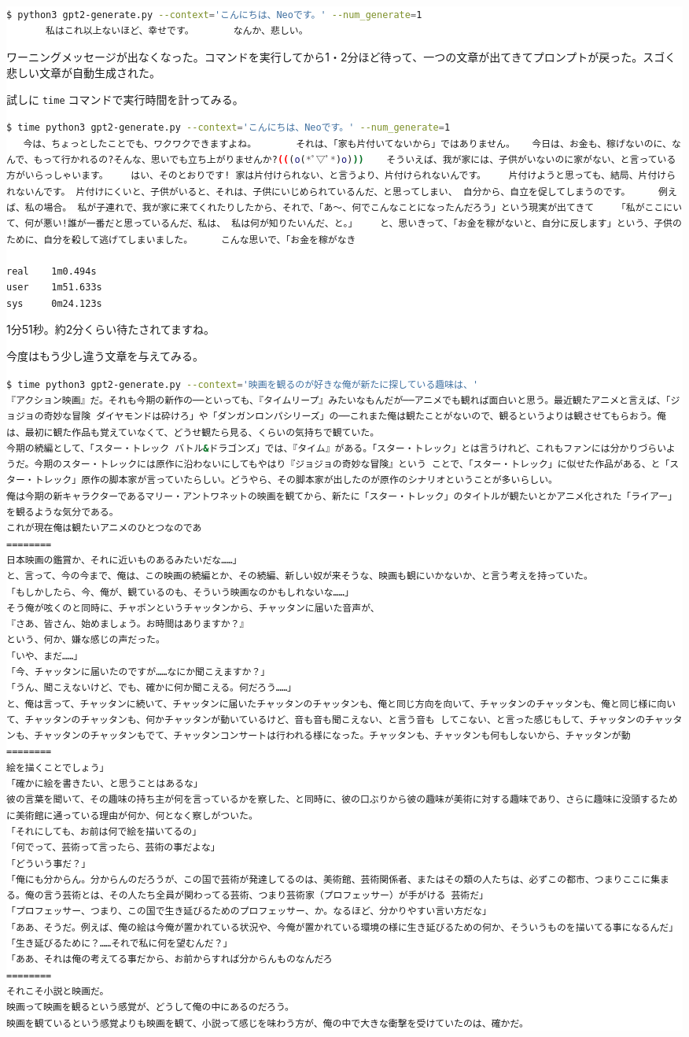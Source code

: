 ```bash
$ python3 gpt2-generate.py --context='こんにちは、Neoです。' --num_generate=1
       私はこれ以上ないほど、幸せです。       なんか、悲しい。
```

ワーニングメッセージが出なくなった。コマンドを実行してから1・2分ほど待って、一つの文章が出てきてプロンプトが戻った。スゴく悲しい文章が自動生成された。

試しに `time` コマンドで実行時間を計ってみる。

```bash
$ time python3 gpt2-generate.py --context='こんにちは、Neoです。' --num_generate=1
   今は、ちょっとしたことでも、ワクワクできますよね。       それは、「家も片付いてないから」ではありません。   今日は、お金も、稼げないのに、なんで、もって行かれるの?そんな、思いでも立ち上がりませんか?(((o(*ﾟ▽ﾟ*)o)))    そういえば、我が家には、子供がいないのに家がない、と言っている方がいらっしゃいます。    はい、そのとおりです! 家は片付けられない、と言うより、片付けられないんです。    片付けようと思っても、結局、片付けられないんです。 片付けにくいと、子供がいると、それは、子供にいじめられているんだ、と思ってしまい、 自分から、自立を促してしまうのです。     例えば、私の場合。 私が子連れで、我が家に来てくれたりしたから、それで、「あ〜、何でこんなことになったんだろう」という現実が出てきて    「私がここにいて、何が悪い!誰が一番だと思っているんだ、私は、 私は何が知りたいんだ、と。」    と、思いきって、「お金を稼がないと、自分に反します」という、子供のために、自分を殺して逃げてしまいました。     こんな思いで、「お金を稼がなき

real    1m0.494s
user    1m51.633s
sys     0m24.123s
```

1分51秒。約2分くらい待たされてますね。

今度はもう少し違う文章を与えてみる。

```bash
$ time python3 gpt2-generate.py --context='映画を観るのが好きな俺が新たに探している趣味は、'
『アクション映画』だ。それも今期の新作の──といっても、『タイムリープ』みたいなもんだが──アニメでも観れば面白いと思う。最近観たアニメと言えば、「ジョジョの奇妙な冒険 ダイヤモンドは砕けろ」や「ダンガンロンパシリーズ」の──これまた俺は観たことがないので、観るというよりは観させてもらおう。俺は、最初に観た作品も覚えていなくて、どうせ観たら見る、くらいの気持ちで観ていた。
今期の続編として、「スター・トレック バトル&ドラゴンズ」では、『タイム』がある。「スター・トレック」とは言うけれど、これもファンには分かりづらいようだ。今期のスター・トレックには原作に沿わないにしてもやはり『ジョジョの奇妙な冒険』という ことで、「スター・トレック」に似せた作品がある、と「スター・トレック」原作の脚本家が言っていたらしい。どうやら、その脚本家が出したのが原作のシナリオということが多いらしい。
俺は今期の新キャラクターであるマリー・アントワネットの映画を観てから、新たに「スター・トレック」のタイトルが観たいとかアニメ化された「ライアー」を観るような気分である。
これが現在俺は観たいアニメのひとつなのであ
========
日本映画の鑑賞か、それに近いものあるみたいだな……」
と、言って、今の今まで、俺は、この映画の続編とか、その続編、新しい奴が来そうな、映画も観にいかないか、と言う考えを持っていた。
「もしかしたら、今、俺が、観ているのも、そういう映画なのかもしれないな……」
そう俺が呟くのと同時に、チャポンというチャッタンから、チャッタンに届いた音声が、
『さあ、皆さん、始めましょう。お時間はありますか？』
という、何か、嫌な感じの声だった。
「いや、まだ……」
「今、チャッタンに届いたのですが……なにか聞こえますか？」
「うん、聞こえないけど、でも、確かに何か聞こえる。何だろう……」
と、俺は言って、チャッタンに続いて、チャッタンに届いたチャッタンのチャッタンも、俺と同じ方向を向いて、チャッタンのチャッタンも、俺と同じ様に向いて、チャッタンのチャッタンも、何かチャッタンが動いているけど、音も音も聞こえない、と言う音も してこない、と言った感じもして、チャッタンのチャッタンも、チャッタンのチャッタンもでて、チャッタンコンサートは行われる様になった。チャッタンも、チャッタンも何もしないから、チャッタンが動
========
絵を描くことでしょう」
「確かに絵を書きたい、と思うことはあるな」
彼の言葉を聞いて、その趣味の持ち主が何を言っているかを察した、と同時に、彼の口ぶりから彼の趣味が美術に対する趣味であり、さらに趣味に没頭するために美術館に通っている理由が何か、何となく察しがついた。
「それにしても、お前は何で絵を描いてるの」
「何でって、芸術って言ったら、芸術の事だよな」
「どういう事だ？」
「俺にも分からん。分からんのだろうが、この国で芸術が発達してるのは、美術館、芸術関係者、またはその類の人たちは、必ずこの都市、つまりここに集まる。俺の言う芸術とは、その人たち全員が関わってる芸術、つまり芸術家（プロフェッサー）が手がける 芸術だ」
「プロフェッサー、つまり、この国で生き延びるためのプロフェッサー、か。なるほど、分かりやすい言い方だな」
「ああ、そうだ。例えば、俺の絵は今俺が置かれている状況や、今俺が置かれている環境の様に生き延びるための何か、そういうものを描いてる事になるんだ」
「生き延びるために？……それで私に何を望むんだ？」
「ああ、それは俺の考えてる事だから、お前からすれば分からんものなんだろ
========
それこそ小説と映画だ。
映画って映画を観るという感覚が、どうして俺の中にあるのだろう。
映画を観ているという感覚よりも映画を観て、小説って感じを味わう方が、俺の中で大きな衝撃を受けていたのは、確かだ。

```